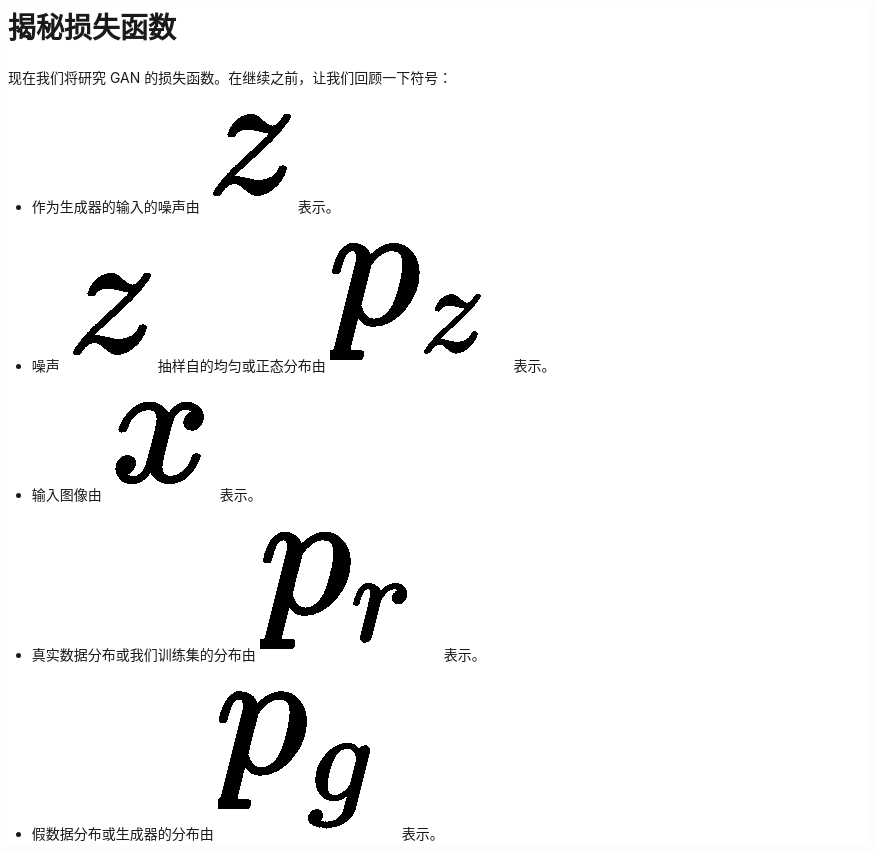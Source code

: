 # 揭秘损失函数

现在我们将研究 GAN 的损失函数。在继续之前，让我们回顾一下符号：

+   作为生成器的输入的噪声由 ![](img/8f3b3d59-89b3-4a8e-b661-af59d0a87d3c.png) 表示。

+   噪声 ![](img/087d84d8-ffc2-435f-bb18-271187a2a2e0.png) 抽样自的均匀或正态分布由 ![](img/25204cbc-e786-49e4-a289-95bb4f4c33d5.png) 表示。

+   输入图像由 ![](img/6bc56732-9aa1-4d55-9b70-420d868e29db.png) 表示。

+   真实数据分布或我们训练集的分布由 ![](img/0e35c559-8d25-4875-a001-36fe0ea20bd6.png) 表示。

+   假数据分布或生成器的分布由 ![](img/809aa100-6d70-4464-a1bd-638439152c15.png) 表示。
